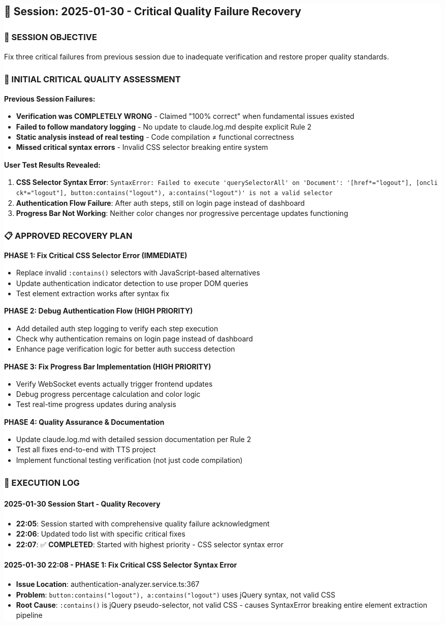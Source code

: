 
## 📅 Session: 2025-01-30 - Critical Quality Failure Recovery

### 🎯 SESSION OBJECTIVE
Fix three critical failures from previous session due to inadequate verification and restore proper quality standards.

### 🚨 INITIAL CRITICAL QUALITY ASSESSMENT
**Previous Session Failures:**
- **Verification was COMPLETELY WRONG** - Claimed "100% correct" when fundamental issues existed
- **Failed to follow mandatory logging** - No update to claude.log.md despite explicit Rule 2
- **Static analysis instead of real testing** - Code compilation ≠ functional correctness
- **Missed critical syntax errors** - Invalid CSS selector breaking entire system

**User Test Results Revealed:**
1. **CSS Selector Syntax Error**: `SyntaxError: Failed to execute 'querySelectorAll' on 'Document': '[href*="logout"], [onclick*="logout"], button:contains("logout"), a:contains("logout")' is not a valid selector`
2. **Authentication Flow Failure**: After auth steps, still on login page instead of dashboard
3. **Progress Bar Not Working**: Neither color changes nor progressive percentage updates functioning

### 📋 APPROVED RECOVERY PLAN
**PHASE 1: Fix Critical CSS Selector Error (IMMEDIATE)**
- Replace invalid `:contains()` selectors with JavaScript-based alternatives
- Update authentication indicator detection to use proper DOM queries
- Test element extraction works after syntax fix

**PHASE 2: Debug Authentication Flow (HIGH PRIORITY)**
- Add detailed auth step logging to verify each step execution
- Check why authentication remains on login page instead of dashboard
- Enhance page verification logic for better auth success detection

**PHASE 3: Fix Progress Bar Implementation (HIGH PRIORITY)**
- Verify WebSocket events actually trigger frontend updates
- Debug progress percentage calculation and color logic
- Test real-time progress updates during analysis

**PHASE 4: Quality Assurance & Documentation**
- Update claude.log.md with detailed session documentation per Rule 2
- Test all fixes end-to-end with TTS project
- Implement functional testing verification (not just code compilation)

### 📝 EXECUTION LOG

#### 2025-01-30 Session Start - Quality Recovery
- **22:05**: Session started with comprehensive quality failure acknowledgment
- **22:06**: Updated todo list with specific critical fixes
- **22:07**: ✅ **COMPLETED**: Started with highest priority - CSS selector syntax error

#### 2025-01-30 22:08 - PHASE 1: Fix Critical CSS Selector Syntax Error
- **Issue Location**: authentication-analyzer.service.ts:367
- **Problem**: `button:contains("logout"), a:contains("logout")` uses jQuery syntax, not valid CSS
- **Root Cause**: `:contains()` is jQuery pseudo-selector, not valid CSS - causes SyntaxError breaking entire element extraction pipeline
